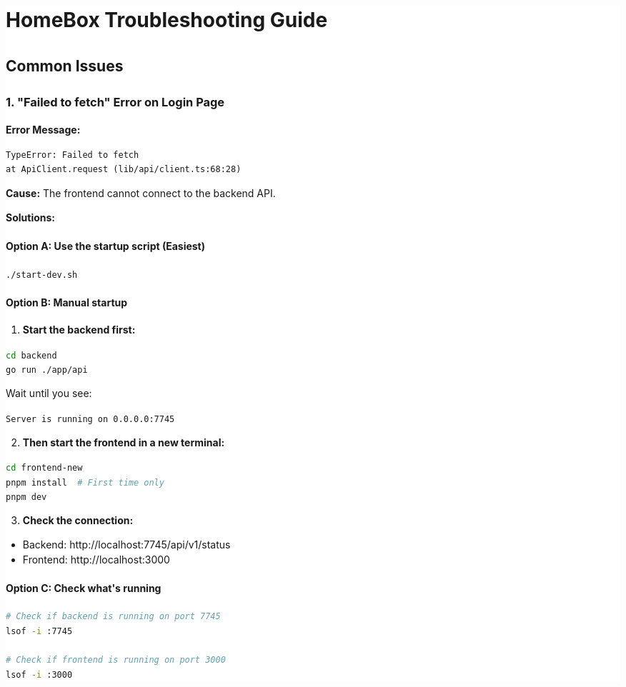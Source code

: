 # HomeBox Troubleshooting Guide

## Common Issues

### 1. "Failed to fetch" Error on Login Page

**Error Message:**
```
TypeError: Failed to fetch
at ApiClient.request (lib/api/client.ts:68:28)
```

**Cause:** The frontend cannot connect to the backend API.

**Solutions:**

#### Option A: Use the startup script (Easiest)
```bash
./start-dev.sh
```

#### Option B: Manual startup

1. **Start the backend first:**
```bash
cd backend
go run ./app/api
```

Wait until you see:
```
Server is running on 0.0.0.0:7745
```

2. **Then start the frontend in a new terminal:**
```bash
cd frontend-new
pnpm install  # First time only
pnpm dev
```

3. **Check the connection:**
- Backend: http://localhost:7745/api/v1/status
- Frontend: http://localhost:3000

#### Option C: Check what's running

```bash
# Check if backend is running on port 7745
lsof -i :7745

# Check if frontend is running on port 3000
lsof -i :3000
```
